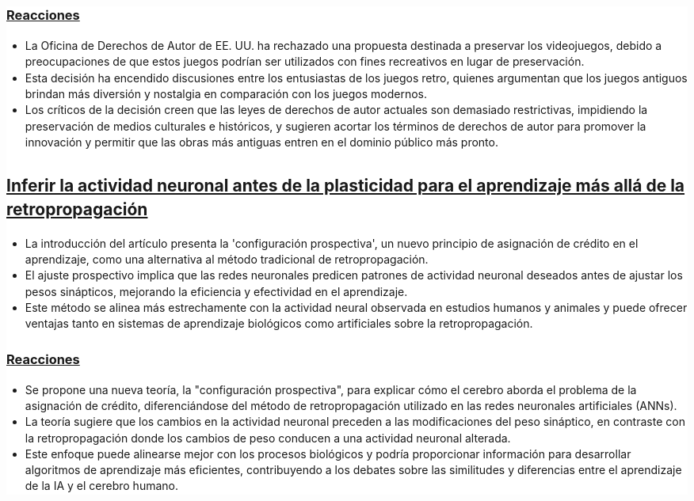 ### [Reacciones](https://news.ycombinator.com/item?id=42259133)

- La Oficina de Derechos de Autor de EE. UU. ha rechazado una propuesta destinada a preservar los videojuegos, debido a preocupaciones de que estos juegos podrían ser utilizados con fines recreativos en lugar de preservación.
- Esta decisión ha encendido discusiones entre los entusiastas de los juegos retro, quienes argumentan que los juegos antiguos brindan más diversión y nostalgia en comparación con los juegos modernos.
- Los críticos de la decisión creen que las leyes de derechos de autor actuales son demasiado restrictivas, impidiendo la preservación de medios culturales e históricos, y sugieren acortar los términos de derechos de autor para promover la innovación y permitir que las obras más antiguas entren en el dominio público más pronto.

## [Inferir la actividad neuronal antes de la plasticidad para el aprendizaje más allá de la retropropagación](https://www.nature.com/articles/s41593-023-01514-1)

- La introducción del artículo presenta la 'configuración prospectiva', un nuevo principio de asignación de crédito en el aprendizaje, como una alternativa al método tradicional de retropropagación.
- El ajuste prospectivo implica que las redes neuronales predicen patrones de actividad neuronal deseados antes de ajustar los pesos sinápticos, mejorando la eficiencia y efectividad en el aprendizaje.
- Este método se alinea más estrechamente con la actividad neural observada en estudios humanos y animales y puede ofrecer ventajas tanto en sistemas de aprendizaje biológicos como artificiales sobre la retropropagación.

### [Reacciones](https://news.ycombinator.com/item?id=42259185)

- Se propone una nueva teoría, la "configuración prospectiva", para explicar cómo el cerebro aborda el problema de la asignación de crédito, diferenciándose del método de retropropagación utilizado en las redes neuronales artificiales (ANNs).
- La teoría sugiere que los cambios en la actividad neuronal preceden a las modificaciones del peso sináptico, en contraste con la retropropagación donde los cambios de peso conducen a una actividad neuronal alterada.
- Este enfoque puede alinearse mejor con los procesos biológicos y podría proporcionar información para desarrollar algoritmos de aprendizaje más eficientes, contribuyendo a los debates sobre las similitudes y diferencias entre el aprendizaje de la IA y el cerebro humano.

<head>
  <meta property="og:title" content="El malware puede apagar el LED de la cámara web y grabar video, demostrado en el ThinkPad X230" />
  <meta property="og:type" content="website" />
  <meta property="og:image" content="https://og.cho.sh/api/og/?title=El%20malware%20puede%20apagar%20el%20LED%20de%20la%20c%C3%A1mara%20web%20y%20grabar%20video%2C%20demostrado%20en%20el%20ThinkPad%20X230&subheading=jueves%2C%2028%20de%20noviembre%20de%202024%3A%20Resumen%20de%20Hacker%20News" />
</head>
